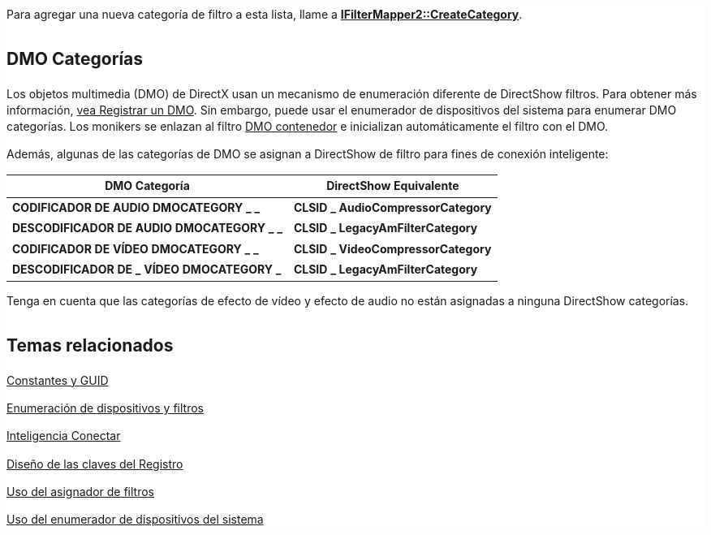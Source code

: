 

 

Para agregar una nueva categoría de filtro a esta lista, llame a [**IFilterMapper2::CreateCategory**](/windows/desktop/api/Strmif/nf-strmif-ifiltermapper2-createcategory).

## <a name="dmo-categories"></a>DMO Categorías

Los objetos multimedia (DMO) de DirectX usan un mecanismo de enumeración diferente de DirectShow filtros. Para obtener más información, [vea Registrar un DMO](registering-a-dmo.md). Sin embargo, puede usar el enumerador de dispositivos del sistema para enumerar DMO categorías. Los monikers se enlazan al filtro [DMO contenedor](dmo-wrapper-filter.md) e inicializan automáticamente el filtro con el DMO.

Además, algunas de las categorías de DMO se asignan a DirectShow de filtro para fines de conexión inteligente:



| DMO Categoría                    | DirectShow Equivalente              |
|---------------------------------|------------------------------------|
| **CODIFICADOR DE AUDIO DMOCATEGORY \_ \_** | **CLSID \_ AudioCompressorCategory** |
| **DESCODIFICADOR DE AUDIO DMOCATEGORY \_ \_** | **CLSID \_ LegacyAmFilterCategory**  |
| **CODIFICADOR DE VÍDEO DMOCATEGORY \_ \_** | **CLSID \_ VideoCompressorCategory** |
| **DESCODIFICADOR DE \_ VÍDEO DMOCATEGORY \_** | **CLSID \_ LegacyAmFilterCategory**  |



 

Tenga en cuenta que las categorías de efecto de vídeo y efecto de audio no están asignadas a ninguna DirectShow categorías.

## <a name="related-topics"></a>Temas relacionados

<dl> <dt>

[Constantes y GUID](constants-and-guids.md)
</dt> <dt>

[Enumeración de dispositivos y filtros](enumerating-devices-and-filters.md)
</dt> <dt>

[Inteligencia Conectar](intelligent-connect.md)
</dt> <dt>

[Diseño de las claves del Registro](layout-of-the-registry-keys.md)
</dt> <dt>

[Uso del asignador de filtros](using-the-filter-mapper.md)
</dt> <dt>

[Uso del enumerador de dispositivos del sistema](using-the-system-device-enumerator.md)
</dt> </dl>

 

 




